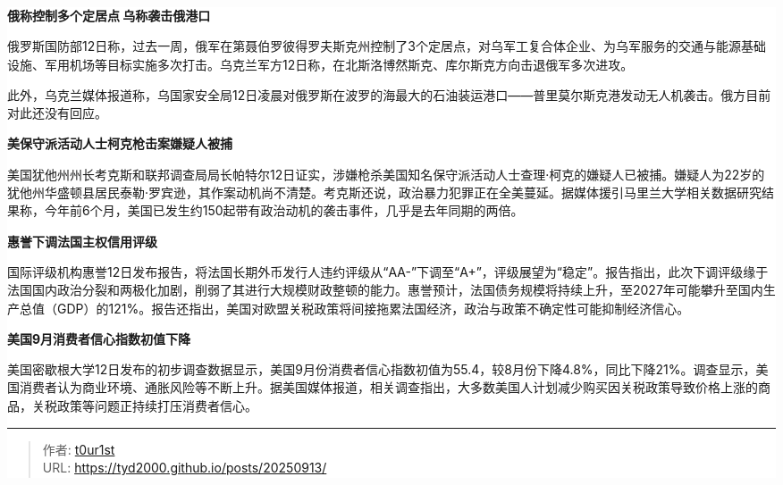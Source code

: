**俄称控制多个定居点 乌称袭击俄港口**

俄罗斯国防部12日称，过去一周，俄军在第聂伯罗彼得罗夫斯克州控制了3个定居点，对乌军工复合体企业、为乌军服务的交通与能源基础设施、军用机场等目标实施多次打击。乌克兰军方12日称，在北斯洛博然斯克、库尔斯克方向击退俄军多次进攻。

此外，乌克兰媒体报道称，乌国家安全局12日凌晨对俄罗斯在波罗的海最大的石油装运港口——普里莫尔斯克港发动无人机袭击。俄方目前对此还没有回应。

**美保守派活动人士柯克枪击案嫌疑人被捕**

美国犹他州州长考克斯和联邦调查局局长帕特尔12日证实，涉嫌枪杀美国知名保守派活动人士查理·柯克的嫌疑人已被捕。嫌疑人为22岁的犹他州华盛顿县居民泰勒·罗宾逊，其作案动机尚不清楚。考克斯还说，政治暴力犯罪正在全美蔓延。据媒体援引马里兰大学相关数据研究结果称，今年前6个月，美国已发生约150起带有政治动机的袭击事件，几乎是去年同期的两倍。

**惠誉下调法国主权信用评级**

国际评级机构惠誉12日发布报告，将法国长期外币发行人违约评级从“AA-”下调至“A+”，评级展望为“稳定”。报告指出，此次下调评级缘于法国国内政治分裂和两极化加剧，削弱了其进行大规模财政整顿的能力。惠誉预计，法国债务规模将持续上升，至2027年可能攀升至国内生产总值（GDP）的121%。报告还指出，美国对欧盟关税政策将间接拖累法国经济，政治与政策不确定性可能抑制经济信心。

**美国9月消费者信心指数初值下降**

美国密歇根大学12日发布的初步调查数据显示，美国9月份消费者信心指数初值为55.4，较8月份下降4.8%，同比下降21%。调查显示，美国消费者认为商业环境、通胀风险等不断上升。据美国媒体报道，相关调查指出，大多数美国人计划减少购买因关税政策导致价格上涨的商品，关税政策等问题正持续打压消费者信心。

<iframe
    width="100%"
    height="450"
    src="https://content-static.cctvnews.cctv.com/snow-book/video.html?item_id=4297104853565529824&track_id=BC0B27E1-CD2F-4FEE-A4BE-DEEACF7F901D_779467504127"
></iframe>


---

> 作者: [t0ur1st](https://github.com/tyd2000)  
> URL: https://tyd2000.github.io/posts/20250913/  

